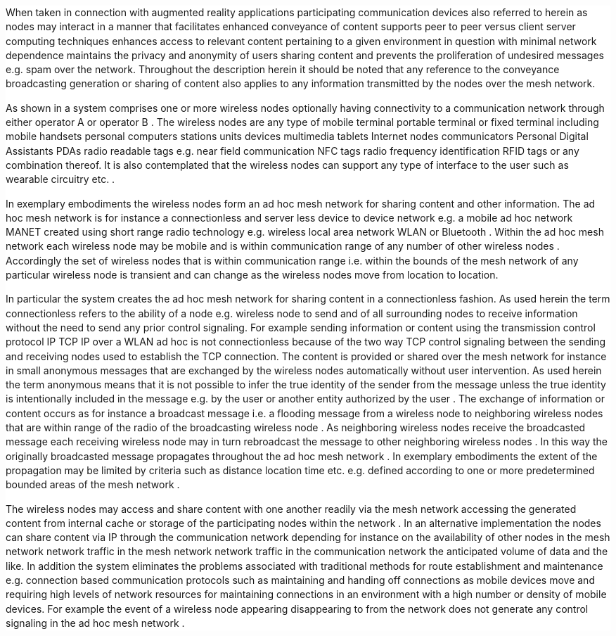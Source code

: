 When taken in connection with augmented reality applications participating communication devices also referred to herein as nodes may interact in a manner that facilitates enhanced conveyance of content supports peer to peer versus client server computing techniques enhances access to relevant content pertaining to a given environment in question with minimal network dependence maintains the privacy and anonymity of users sharing content and prevents the proliferation of undesired messages e.g. spam over the network. Throughout the description herein it should be noted that any reference to the conveyance broadcasting generation or sharing of content also applies to any information transmitted by the nodes over the mesh network.

As shown in a system comprises one or more wireless nodes optionally having connectivity to a communication network through either operator A or operator B . The wireless nodes are any type of mobile terminal portable terminal or fixed terminal including mobile handsets personal computers stations units devices multimedia tablets Internet nodes communicators Personal Digital Assistants PDAs radio readable tags e.g. near field communication NFC tags radio frequency identification RFID tags or any combination thereof. It is also contemplated that the wireless nodes can support any type of interface to the user such as wearable circuitry etc. .

In exemplary embodiments the wireless nodes form an ad hoc mesh network for sharing content and other information. The ad hoc mesh network is for instance a connectionless and server less device to device network e.g. a mobile ad hoc network MANET created using short range radio technology e.g. wireless local area network WLAN or Bluetooth . Within the ad hoc mesh network each wireless node may be mobile and is within communication range of any number of other wireless nodes . Accordingly the set of wireless nodes that is within communication range i.e. within the bounds of the mesh network of any particular wireless node is transient and can change as the wireless nodes move from location to location.

In particular the system creates the ad hoc mesh network for sharing content in a connectionless fashion. As used herein the term connectionless refers to the ability of a node e.g. wireless node to send and of all surrounding nodes to receive information without the need to send any prior control signaling. For example sending information or content using the transmission control protocol IP TCP IP over a WLAN ad hoc is not connectionless because of the two way TCP control signaling between the sending and receiving nodes used to establish the TCP connection. The content is provided or shared over the mesh network for instance in small anonymous messages that are exchanged by the wireless nodes automatically without user intervention. As used herein the term anonymous means that it is not possible to infer the true identity of the sender from the message unless the true identity is intentionally included in the message e.g. by the user or another entity authorized by the user . The exchange of information or content occurs as for instance a broadcast message i.e. a flooding message from a wireless node to neighboring wireless nodes that are within range of the radio of the broadcasting wireless node . As neighboring wireless nodes receive the broadcasted message each receiving wireless node may in turn rebroadcast the message to other neighboring wireless nodes . In this way the originally broadcasted message propagates throughout the ad hoc mesh network . In exemplary embodiments the extent of the propagation may be limited by criteria such as distance location time etc. e.g. defined according to one or more predetermined bounded areas of the mesh network .

The wireless nodes may access and share content with one another readily via the mesh network accessing the generated content from internal cache or storage of the participating nodes within the network . In an alternative implementation the nodes can share content via IP through the communication network depending for instance on the availability of other nodes in the mesh network network traffic in the mesh network network traffic in the communication network the anticipated volume of data and the like. In addition the system eliminates the problems associated with traditional methods for route establishment and maintenance e.g. connection based communication protocols such as maintaining and handing off connections as mobile devices move and requiring high levels of network resources for maintaining connections in an environment with a high number or density of mobile devices. For example the event of a wireless node appearing disappearing to from the network does not generate any control signaling in the ad hoc mesh network .
